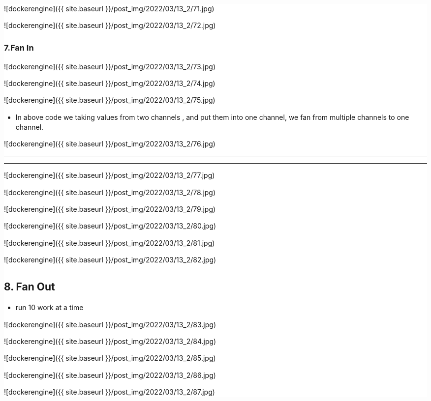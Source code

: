 ![dockerengine]({{ site.baseurl }}/post_img/2022/03/13_2/71.jpg)

![dockerengine]({{ site.baseurl }}/post_img/2022/03/13_2/72.jpg)

### 7.Fan In

![dockerengine]({{ site.baseurl }}/post_img/2022/03/13_2/73.jpg)


![dockerengine]({{ site.baseurl }}/post_img/2022/03/13_2/74.jpg)



![dockerengine]({{ site.baseurl }}/post_img/2022/03/13_2/75.jpg)

- In above code we taking values from two channels , and put them into one channel, we fan from multiple channels to one channel.   

![dockerengine]({{ site.baseurl }}/post_img/2022/03/13_2/76.jpg)

---
---

![dockerengine]({{ site.baseurl }}/post_img/2022/03/13_2/77.jpg)


![dockerengine]({{ site.baseurl }}/post_img/2022/03/13_2/78.jpg)

![dockerengine]({{ site.baseurl }}/post_img/2022/03/13_2/79.jpg)

![dockerengine]({{ site.baseurl }}/post_img/2022/03/13_2/80.jpg)

![dockerengine]({{ site.baseurl }}/post_img/2022/03/13_2/81.jpg)

![dockerengine]({{ site.baseurl }}/post_img/2022/03/13_2/82.jpg)

## 8. Fan Out

- run 10 work at a time

![dockerengine]({{ site.baseurl }}/post_img/2022/03/13_2/83.jpg)

![dockerengine]({{ site.baseurl }}/post_img/2022/03/13_2/84.jpg)

![dockerengine]({{ site.baseurl }}/post_img/2022/03/13_2/85.jpg)


![dockerengine]({{ site.baseurl }}/post_img/2022/03/13_2/86.jpg)

![dockerengine]({{ site.baseurl }}/post_img/2022/03/13_2/87.jpg)
